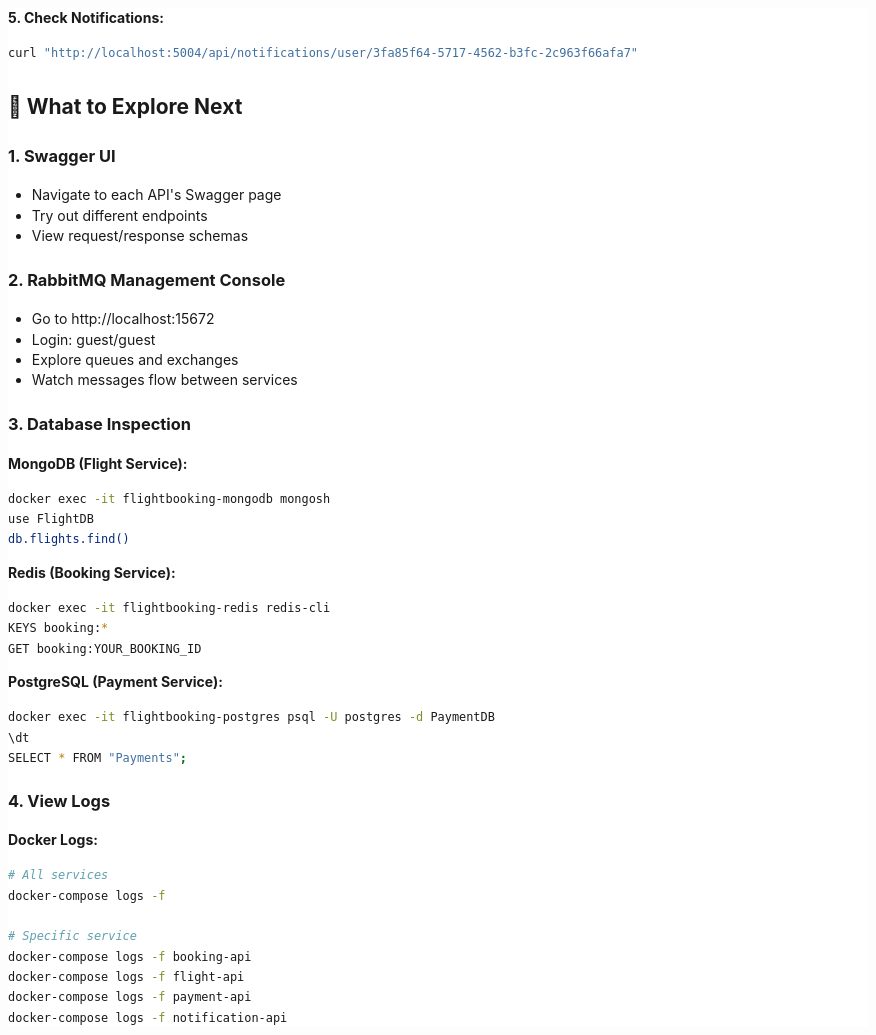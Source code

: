 **5. Check Notifications:**
```bash
curl "http://localhost:5004/api/notifications/user/3fa85f64-5717-4562-b3fc-2c963f66afa7"
```

## 🎯 What to Explore Next

### 1. Swagger UI
- Navigate to each API's Swagger page
- Try out different endpoints
- View request/response schemas

### 2. RabbitMQ Management Console
- Go to http://localhost:15672
- Login: guest/guest
- Explore queues and exchanges
- Watch messages flow between services

### 3. Database Inspection

**MongoDB (Flight Service):**
```bash
docker exec -it flightbooking-mongodb mongosh
use FlightDB
db.flights.find()
```

**Redis (Booking Service):**
```bash
docker exec -it flightbooking-redis redis-cli
KEYS booking:*
GET booking:YOUR_BOOKING_ID
```

**PostgreSQL (Payment Service):**
```bash
docker exec -it flightbooking-postgres psql -U postgres -d PaymentDB
\dt
SELECT * FROM "Payments";
```

### 4. View Logs

**Docker Logs:**
```bash
# All services
docker-compose logs -f

# Specific service
docker-compose logs -f booking-api
docker-compose logs -f flight-api
docker-compose logs -f payment-api
docker-compose logs -f notification-api
```
